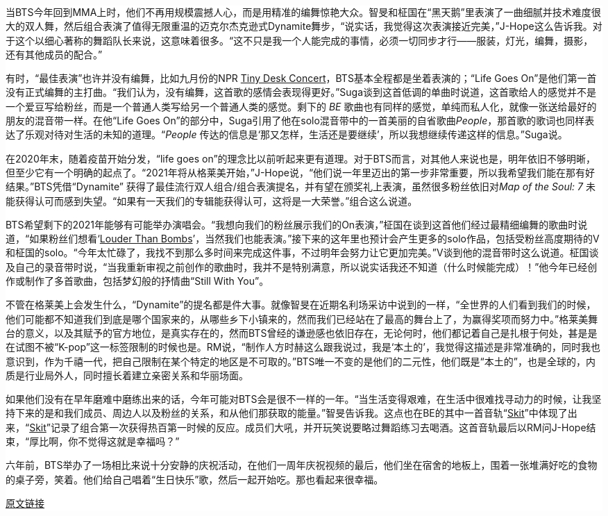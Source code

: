 <div class='video-container'><iframe width="672" height="378" src="https://www.youtube.com/embed/PtaP4UkZKyc" frameborder="0" allow="accelerometer; autoplay; clipboard-write; encrypted-media; gyroscope; picture-in-picture" allowfullscreen></iframe></div>

当BTS今年回到MMA上时，他们不再用规模震撼人心，而是用精准的编舞惊艳大众。智旻和柾国在“黑天鹅”里表演了一曲细腻并技术难度很大的双人舞，然后组合表演了值得无限重温的迈克尔杰克逊式Dynamite舞步，“说实话，我觉得这次表演接近完美，”J-Hope这么告诉我。对于这个以细心著称的舞蹈队长来说，这意味着很多。“这不只是我一个人能完成的事情，必须一切同步才行——服装，灯光，编舞，摄影，还有其他成员的配合。”

有时，“最佳表演”也许并没有编舞，比如九月份的NPR [Tiny Desk Concert](https://www.youtube.com/watch?v=gFYAXsa7pe8)，BTS基本全程都是坐着表演的；“Life Goes On”是他们第一首没有正式编舞的主打曲。“我们认为，没有编舞，这首歌的感情会表现得更好。”Suga谈到这首低调的单曲时说道，这首歌给人的感觉并不是一个爱豆写给粉丝，而是一个普通人类写给另一个普通人类的感觉。剩下的 *BE* 歌曲也有同样的感觉，单纯而私人化，就像一张送给最好的朋友的混音带一样。在他“Life Goes On”的部分中，Suga引用了他在solo混音带中的一首美丽的自省歌曲*People*，那首歌的歌词也同样表达了乐观对待对生活的未知的道理。“*People* 传达的信息是‘那又怎样，生活还是要继续’，所以我想继续传递这样的信息。”Suga说。

在2020年末，随着疫苗开始分发，“life goes on”的理念比以前听起来更有道理。对于BTS而言，对其他人来说也是，明年依旧不够明晰，但至少它有一个明确的起点了。“2021年将从格莱美开始，”J-Hope说，“他们说一年里迈出的第一步非常重要，所以我希望我们能在那有好结果。”BTS凭借“Dynamite” 获得了最佳流行双人组合/组合表演提名，并有望在颁奖礼上表演，虽然很多粉丝依旧对*Map of the Soul: 7* 未能获得认可而感到失望。“如果有一天我们的专辑能获得认可，这将是一大荣誉。”组合这么说道。

<div class='video-container'><iframe width="672" height="378" src="https://www.youtube.com/embed/MZh-w2nysuI" frameborder="0" allow="accelerometer; autoplay; clipboard-write; encrypted-media; gyroscope; picture-in-picture" allowfullscreen></iframe></div>

BTS希望剩下的2021年能够有可能举办演唱会。“我想向我们的粉丝展示我们的On表演，”柾国在谈到这首他们经过最精细编舞的歌曲时说道，“如果粉丝们想看‘[Louder Than Bombs](https://www.youtube.com/watch?v=4ZSVbrV4-Xs)’，当然我们也能表演。”接下来的这年里也预计会产生更多的solo作品，包括受粉丝高度期待的V和柾国的solo。“今年太忙碌了，我找不到那么多时间来完成这件事，不过明年会努力让它更加完美。”V谈到他的混音带时这么说道。柾国谈及自己的录音带时说，“当我重新审视之前创作的歌曲时，我并不是特别满意，所以说实话我还不知道（什么时候能完成）！”他今年已经创作或制作了多首歌曲，包括梦幻般的抒情曲“Still With You”。

不管在格莱美上会发生什么，“Dynamite”的提名都是件大事。就像智旻在近期名利场采访中说到的一样，“全世界的人们看到我们的时候，他们可能都不知道我们到底是哪个国家来的，从哪些乡下小镇来的，然而我们已经站在了最高的舞台上了，为赢得奖项而努力中。”格莱美舞台的意义，以及其赋予的官方地位，是真实存在的，然而BTS曾经的谦逊感也依旧存在，无论何时，他们都记着自己是扎根于何处，甚是是在试图不被“K-pop”这一标签限制的时候也是。RM说，“制作人方时赫这么跟我说过，我是‘本土的’，我觉得这描述是非常准确的，同时我也意识到，作为千禧一代，把自己限制在某个特定的地区是不可取的。”BTS唯一不变的是他们的二元性，他们既是“本土的”，也是全球的，内质是行业局外人，同时擅长着建立亲密关系和华丽场面。

如果他们没有在早年磨难中磨练出来的话，今年可能对BTS会是很不一样的一年。“当生活变得艰难，在生活中很难找寻动力的时候，让我坚持下来的是和我们成员、周边人以及粉丝的关系，和从他们那获取的能量。”智旻告诉我。这点也在BE的其中一首音轨“[Skit](https://genius.com/Genius-english-translations-bts-skit-english-translation-lyrics)”中体现了出来，“[Skit](https://genius.com/Genius-english-translations-bts-skit-english-translation-lyrics)”记录了组合第一次获得热百第一时候的反应。成员们大吼，并开玩笑说要略过舞蹈练习去喝酒。这首音轨最后以RM问J-Hope结束，“厚比啊，你不觉得这就是幸福吗？”

六年前，BTS举办了一场相比来说十分安静的庆祝活动，在他们一周年庆祝视频的最后，他们坐在宿舍的地板上，围着一张堆满好吃的食物的桌子旁，笑着。他们给自己唱着“生日快乐”歌，然后一起开始吃。那也看起来很幸福。

[原文链接](https://www.theatlantic.com/culture/archive/2020/12/bts-2020-borahae/617521/)

